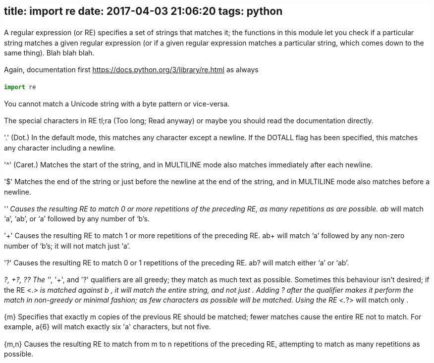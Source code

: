 title: import re
date: 2017-04-03 21:06:20
tags: python
---
A regular expression (or RE) specifies a set of strings that matches it; the functions in this module let you check if a particular string matches a given regular expression (or if a given regular expression matches a particular string, which comes down to the same thing).  Blah blah blah.

Again, documentation first
https://docs.python.org/3/library/re.html
as always
```python
import re
```
You cannot match a Unicode string with a byte pattern or vice-versa.

The special characters in RE
tl;ra (Too long; Read anyway) or maybe you should read the documentation directly.

'.'
(Dot.) In the default mode, this matches any character except a newline. If the DOTALL flag has been specified, this matches any character including a newline.

'^'
(Caret.) Matches the start of the string, and in MULTILINE mode also matches immediately after each newline.

'$'
Matches the end of the string or just before the newline at the end of the string, and in MULTILINE mode also matches before a newline. 

'*'
Causes the resulting RE to match 0 or more repetitions of the preceding RE, as many repetitions as are possible. ab* will match ‘a’, ‘ab’, or ‘a’ followed by any number of ‘b’s.

'+'
Causes the resulting RE to match 1 or more repetitions of the preceding RE. ab+ will match ‘a’ followed by any non-zero number of ‘b’s; it will not match just ‘a’.

'?'
Causes the resulting RE to match 0 or 1 repetitions of the preceding RE. ab? will match either ‘a’ or ‘ab’.

*?, +?, ??
The '*', '+', and '?' qualifiers are all greedy; they match as much text as possible. Sometimes this behaviour isn’t desired; if the RE <.*> is matched against <a> b <c>, it will match the entire string, and not just <a>. Adding ? after the qualifier makes it perform the match in non-greedy or minimal fashion; as few characters as possible will be matched. Using the RE <.*?> will match only <a>.

{m}
Specifies that exactly m copies of the previous RE should be matched; fewer matches cause the entire RE not to match. For example, a{6} will match exactly six 'a' characters, but not five.

{m,n}
Causes the resulting RE to match from m to n repetitions of the preceding RE, attempting to match as many repetitions as possible. 
